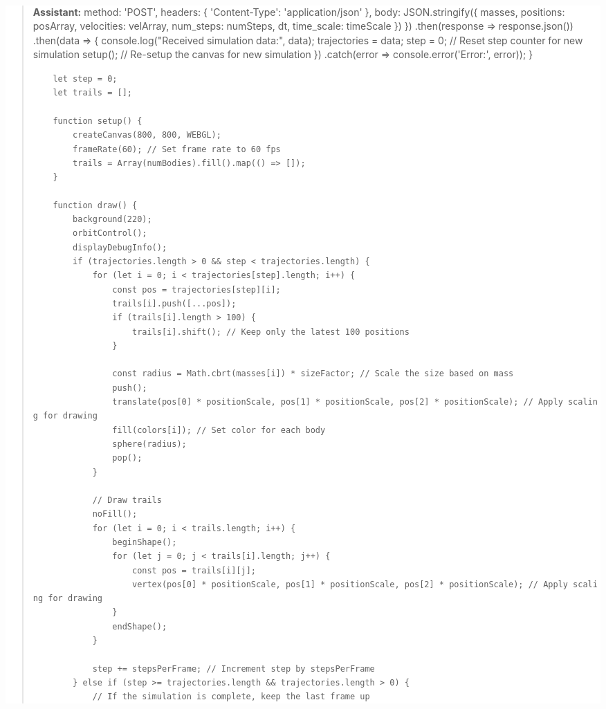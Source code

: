 > **Assistant:**
>  method: 'POST',
>                 headers: {
>                     'Content-Type': 'application/json'
>                 },
>                 body: JSON.stringify({ masses, positions: posArray, velocities: velArray, num_steps: numSteps, dt, time_scale: timeScale })
>             })
>             .then(response => response.json())
>             .then(data => {
>                 console.log("Received simulation data:", data);
>                 trajectories = data;
>                 step = 0;  // Reset step counter for new simulation
>                 setup();  // Re-setup the canvas for new simulation
>             })
>             .catch(error => console.error('Error:', error));
>         }
> 
>         let step = 0;
>         let trails = [];
> 
>         function setup() {
>             createCanvas(800, 800, WEBGL);
>             frameRate(60); // Set frame rate to 60 fps
>             trails = Array(numBodies).fill().map(() => []);
>         }
> 
>         function draw() {
>             background(220);
>             orbitControl();
>             displayDebugInfo();
>             if (trajectories.length > 0 && step < trajectories.length) {
>                 for (let i = 0; i < trajectories[step].length; i++) {
>                     const pos = trajectories[step][i];
>                     trails[i].push([...pos]);
>                     if (trails[i].length > 100) {
>                         trails[i].shift(); // Keep only the latest 100 positions
>                     }
> 
>                     const radius = Math.cbrt(masses[i]) * sizeFactor; // Scale the size based on mass
>                     push();
>                     translate(pos[0] * positionScale, pos[1] * positionScale, pos[2] * positionScale); // Apply scaling for drawing
>                     fill(colors[i]); // Set color for each body
>                     sphere(radius);
>                     pop();
>                 }
> 
>                 // Draw trails
>                 noFill();
>                 for (let i = 0; i < trails.length; i++) {
>                     beginShape();
>                     for (let j = 0; j < trails[i].length; j++) {
>                         const pos = trails[i][j];
>                         vertex(pos[0] * positionScale, pos[1] * positionScale, pos[2] * positionScale); // Apply scaling for drawing
>                     }
>                     endShape();
>                 }
> 
>                 step += stepsPerFrame; // Increment step by stepsPerFrame
>             } else if (step >= trajectories.length && trajectories.length > 0) {
>                 // If the simulation is complete, keep the last frame up